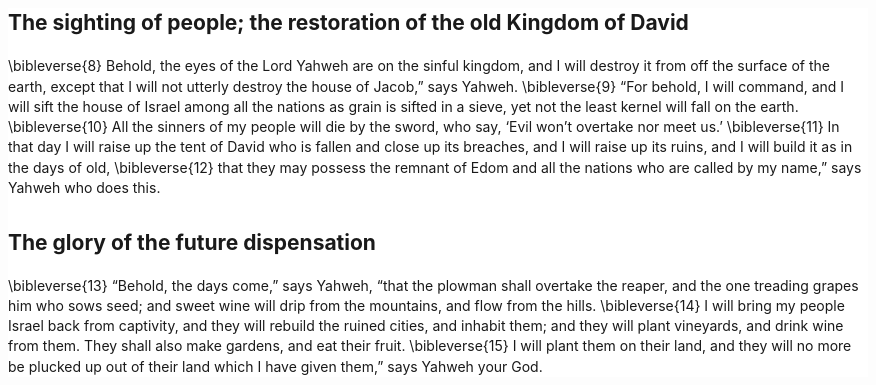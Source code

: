 ## The sighting of people; the restoration of the old Kingdom of David
\bibleverse{8} Behold, the eyes of the Lord Yahweh are on the sinful kingdom, and I will destroy it from off the surface of the earth, except that I will not utterly destroy the house of Jacob,” says Yahweh. \bibleverse{9} “For behold, I will command, and I will sift the house of Israel among all the nations as grain is sifted in a sieve, yet not the least kernel will fall on the earth. \bibleverse{10} All the sinners of my people will die by the sword, who say, ‘Evil won’t overtake nor meet us.’ \bibleverse{11} In that day I will raise up the tent of David who is fallen and close up its breaches, and I will raise up its ruins, and I will build it as in the days of old, \bibleverse{12} that they may possess the remnant of Edom and all the nations who are called by my name,” says Yahweh who does this.

## The glory of the future dispensation

\bibleverse{13} “Behold, the days come,” says Yahweh, “that the plowman shall overtake the reaper, and the one treading grapes him who sows seed; and sweet wine will drip from the mountains, and flow from the hills. \bibleverse{14} I will bring my people Israel back from captivity, and they will rebuild the ruined cities, and inhabit them; and they will plant vineyards, and drink wine from them. They shall also make gardens, and eat their fruit. \bibleverse{15} I will plant them on their land, and they will no more be plucked up out of their land which I have given them,” says Yahweh your God. 
